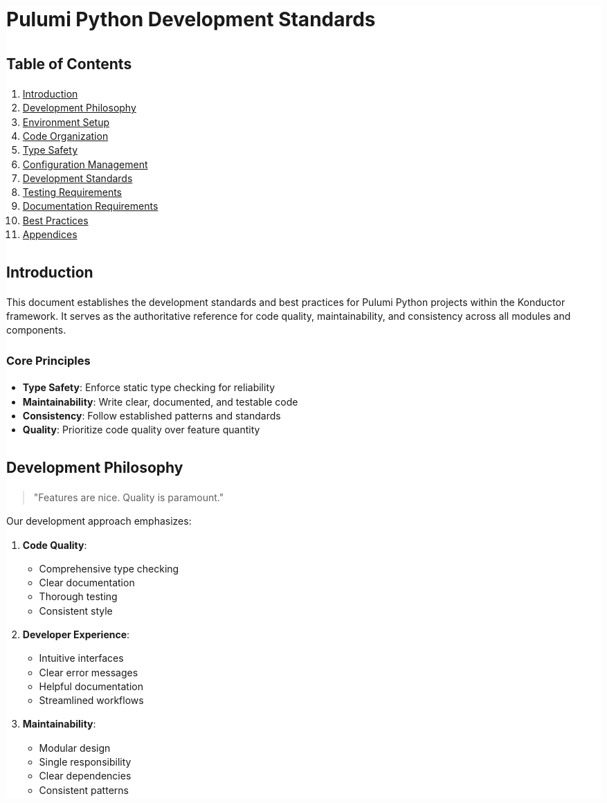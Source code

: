 # Pulumi Python Development Standards

## Table of Contents

1. [Introduction](#introduction)
2. [Development Philosophy](#development-philosophy)
3. [Environment Setup](#environment-setup)
4. [Code Organization](#code-organization)
5. [Type Safety](#type-safety)
6. [Configuration Management](#configuration-management)
7. [Development Standards](#development-standards)
8. [Testing Requirements](#testing-requirements)
9. [Documentation Requirements](#documentation-requirements)
10. [Best Practices](#best-practices)
11. [Appendices](#appendices)

## Introduction

This document establishes the development standards and best practices for Pulumi Python projects within the Konductor framework. It serves as the authoritative reference for code quality, maintainability, and consistency across all modules and components.

### Core Principles

- **Type Safety**: Enforce static type checking for reliability
- **Maintainability**: Write clear, documented, and testable code
- **Consistency**: Follow established patterns and standards
- **Quality**: Prioritize code quality over feature quantity

## Development Philosophy

> "Features are nice. Quality is paramount."

Our development approach emphasizes:

1. **Code Quality**:
   - Comprehensive type checking
   - Clear documentation
   - Thorough testing
   - Consistent style

2. **Developer Experience**:
   - Intuitive interfaces
   - Clear error messages
   - Helpful documentation
   - Streamlined workflows

3. **Maintainability**:
   - Modular design
   - Single responsibility
   - Clear dependencies
   - Consistent patterns
